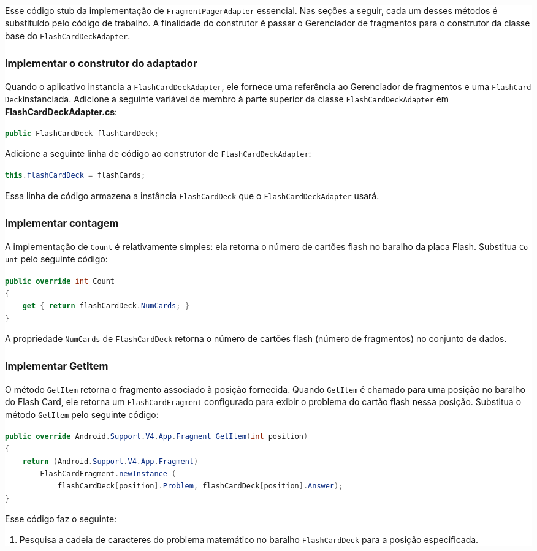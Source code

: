 Esse código stub da implementação de `FragmentPagerAdapter` essencial. Nas seções a seguir, cada um desses métodos é substituído pelo código de trabalho. A finalidade do construtor é passar o Gerenciador de fragmentos para o construtor da classe base do `FlashCardDeckAdapter`. 

### <a name="implement-the-adapter-constructor"></a>Implementar o construtor do adaptador

Quando o aplicativo instancia a `FlashCardDeckAdapter`, ele fornece uma referência ao Gerenciador de fragmentos e uma `FlashCardDeck`instanciada. Adicione a seguinte variável de membro à parte superior da classe `FlashCardDeckAdapter` em **FlashCardDeckAdapter.cs**: 

```csharp
public FlashCardDeck flashCardDeck;
```

Adicione a seguinte linha de código ao construtor de `FlashCardDeckAdapter`: 

```csharp
this.flashCardDeck = flashCards;
```

Essa linha de código armazena a instância `FlashCardDeck` que o `FlashCardDeckAdapter` usará. 

### <a name="implement-count"></a>Implementar contagem

A implementação de `Count` é relativamente simples: ela retorna o número de cartões flash no baralho da placa Flash. Substitua `Count` pelo seguinte código: 

```csharp
public override int Count
{
    get { return flashCardDeck.NumCards; }
}
```

A propriedade `NumCards` de `FlashCardDeck` retorna o número de cartões flash (número de fragmentos) no conjunto de dados. 

### <a name="implement-getitem"></a>Implementar GetItem

O método `GetItem` retorna o fragmento associado à posição fornecida. Quando `GetItem` é chamado para uma posição no baralho do Flash Card, ele retorna um `FlashCardFragment` configurado para exibir o problema do cartão flash nessa posição. Substitua o método `GetItem` pelo seguinte código: 

```csharp
public override Android.Support.V4.App.Fragment GetItem(int position)
{
    return (Android.Support.V4.App.Fragment)
        FlashCardFragment.newInstance (
            flashCardDeck[position].Problem, flashCardDeck[position].Answer);
}
```

Esse código faz o seguinte:

1. Pesquisa a cadeia de caracteres do problema matemático no baralho `FlashCardDeck` para a posição especificada. 
